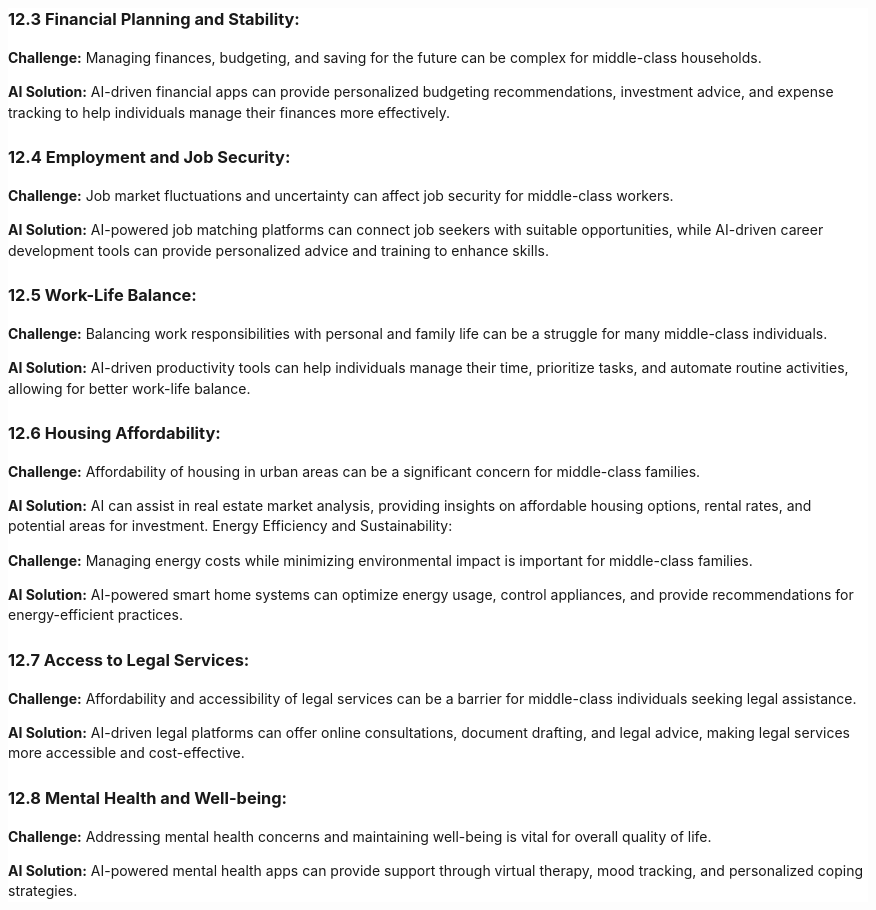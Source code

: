 ### 12.3 Financial Planning and Stability:

__Challenge:__ Managing finances, budgeting, and saving for the future can be complex for middle-class households.

__AI Solution:__ AI-driven financial apps can provide personalized budgeting recommendations, investment advice, and expense tracking to help individuals manage their finances more effectively.

### 12.4 Employment and Job Security:

__Challenge:__ Job market fluctuations and uncertainty can affect job security for middle-class workers.

__AI Solution:__ AI-powered job matching platforms can connect job seekers with suitable opportunities, while AI-driven career development tools can provide personalized advice and training to enhance skills.

### 12.5 Work-Life Balance:

__Challenge:__ Balancing work responsibilities with personal and family life can be a struggle for many middle-class individuals.

__AI Solution:__ AI-driven productivity tools can help individuals manage their time, prioritize tasks, and automate routine activities, allowing for better work-life balance.

### 12.6 Housing Affordability:

__Challenge:__ Affordability of housing in urban areas can be a significant concern for middle-class families.

__AI Solution:__ AI can assist in real estate market analysis, providing insights on affordable housing options, rental rates, and potential areas for investment.
Energy Efficiency and Sustainability:

__Challenge:__ Managing energy costs while minimizing environmental impact is important for middle-class families.

__AI Solution:__ AI-powered smart home systems can optimize energy usage, control appliances, and provide recommendations for energy-efficient practices.

### 12.7 Access to Legal Services:

__Challenge:__ Affordability and accessibility of legal services can be a barrier for middle-class individuals seeking legal assistance.

__AI Solution:__ AI-driven legal platforms can offer online consultations, document drafting, and legal advice, making legal services more accessible and cost-effective.

### 12.8 Mental Health and Well-being:

__Challenge:__ Addressing mental health concerns and maintaining well-being is vital for overall quality of life.

__AI Solution:__ AI-powered mental health apps can provide support through virtual therapy, mood tracking, and personalized coping strategies.
